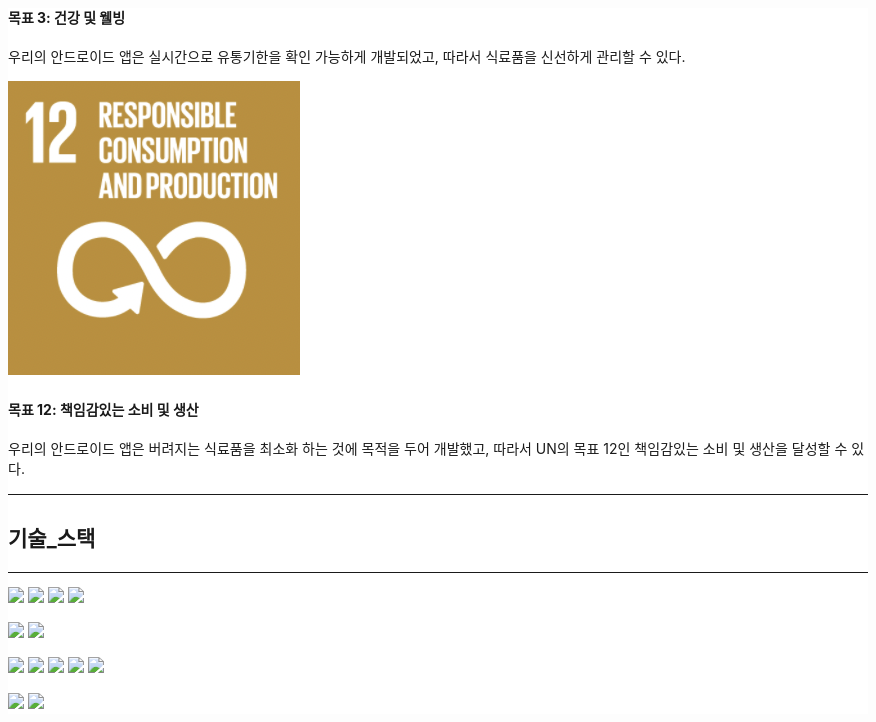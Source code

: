 #### **목표 3: 건강 및 웰빙**

 우리의 안드로이드 앱은 실시간으로 유통기한을 확인 가능하게 개발되었고, 따라서 식료품을 신선하게 관리할 수 있다.

<img alt="image" src="src/un12.png">

#### **목표 12: 책임감있는 소비 및 생산**

 우리의 안드로이드 앱은 버려지는 식료품을 최소화 하는 것에 목적을 두어 개발했고, 따라서 UN의 목표 12인 책임감있는 소비 및 생산을 달성할 수 있다.

---

## 기술_스택

---



<img src="https://img.shields.io/badge/Android-3DDC84?style=flat-square&logo=Android&logoColor=white"/></a>
<img src="https://img.shields.io/badge/Flutter-02569B?style=flat-square&logo=Flutter&logoColor=white"/></a>
<img src="https://img.shields.io/badge/Dart-0175C2?style=flat-square&logo=Dart&logoColor=white"/></a>
<img src="https://img.shields.io/badge/Firebase-FFCA28?style=flat-square&logo=Firebase&logoColor=white"/></a>

<img src="https://img.shields.io/badge/Adobe Illustrator-0175C2?style=flat-square&logo=Adobe Illustrator&logoColor=white"/></a>
<img src="https://img.shields.io/badge/Adobe Photoshop-0175C2?style=flat-square&logo=Adobe Photoshop&logoColor=white"/></a>

<img src="https://img.shields.io/badge/Spring-6DB33F?style=flat-square&logo=Spring&logoColor=white"/></a>
<img src="https://img.shields.io/badge/Spring Boot-6DB33F?style=flat-square&logo=Spring Boot&logoColor=white"/></a>
<img src="https://img.shields.io/badge/MariaDB-003545?style=flat-square&logo=MariaDB&logoColor=white"/></a>
<img src="https://img.shields.io/badge/Java-007396?style=flat-square&logo=OpenJDK&logoColor=white"/></a>
<img src="https://img.shields.io/badge/Amazon AWS-232F3E?style=flat-square&logo=Amazon AWS&logoColor=white"/></a>

<img src="https://img.shields.io/badge/Keras-D00000?style=flat-square&logo=Keras&logoColor=white"/></a>
<img src="https://img.shields.io/badge/Tensorflow-FF6F00?style=flat-square&logo=Tensorflow&logoColor=white"/></a>
